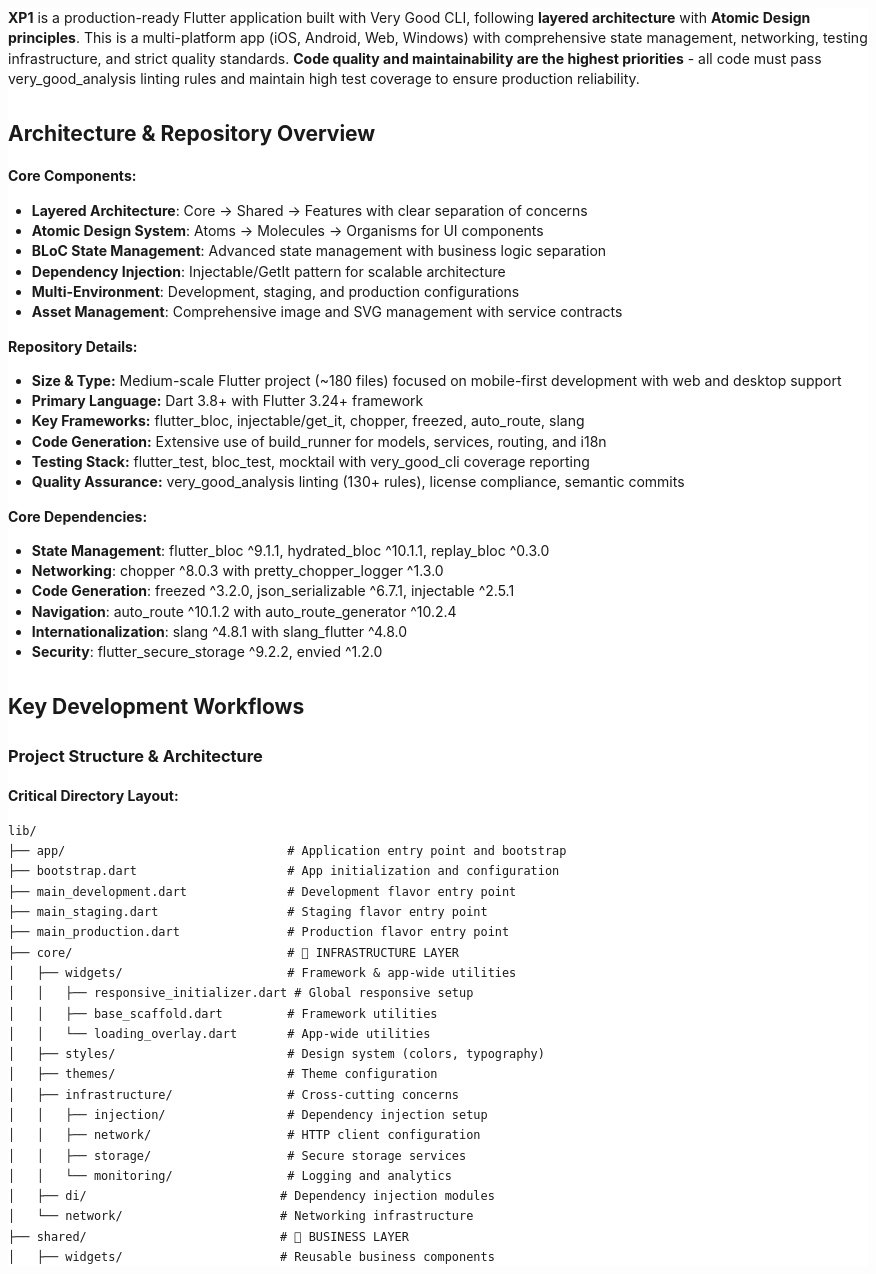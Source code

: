 **XP1** is a production-ready Flutter application built with Very Good CLI, following **layered architecture** with **Atomic Design principles**. This is a multi-platform app (iOS, Android, Web, Windows) with comprehensive state management, networking, testing infrastructure, and strict quality standards. **Code quality and maintainability are the highest priorities** - all code must pass very_good_analysis linting rules and maintain high test coverage to ensure production reliability.

## Architecture & Repository Overview

**Core Components:**

- **Layered Architecture**: Core → Shared → Features with clear separation of concerns
- **Atomic Design System**: Atoms → Molecules → Organisms for UI components
- **BLoC State Management**: Advanced state management with business logic separation
- **Dependency Injection**: Injectable/GetIt pattern for scalable architecture
- **Multi-Environment**: Development, staging, and production configurations
- **Asset Management**: Comprehensive image and SVG management with service contracts

**Repository Details:**

- **Size & Type:** Medium-scale Flutter project (~180 files) focused on mobile-first development with web and desktop support
- **Primary Language:** Dart 3.8+ with Flutter 3.24+ framework
- **Key Frameworks:** flutter_bloc, injectable/get_it, chopper, freezed, auto_route, slang
- **Code Generation:** Extensive use of build_runner for models, services, routing, and i18n
- **Testing Stack:** flutter_test, bloc_test, mocktail with very_good_cli coverage reporting
- **Quality Assurance:** very_good_analysis linting (130+ rules), license compliance, semantic commits

**Core Dependencies:**

- **State Management**: flutter_bloc ^9.1.1, hydrated_bloc ^10.1.1, replay_bloc ^0.3.0
- **Networking**: chopper ^8.0.3 with pretty_chopper_logger ^1.3.0
- **Code Generation**: freezed ^3.2.0, json_serializable ^6.7.1, injectable ^2.5.1
- **Navigation**: auto_route ^10.1.2 with auto_route_generator ^10.2.4
- **Internationalization**: slang ^4.8.1 with slang_flutter ^4.8.0
- **Security**: flutter_secure_storage ^9.2.2, envied ^1.2.0

## Key Development Workflows

### Project Structure & Architecture

**Critical Directory Layout:**

```
lib/
├── app/                               # Application entry point and bootstrap
├── bootstrap.dart                     # App initialization and configuration
├── main_development.dart              # Development flavor entry point
├── main_staging.dart                  # Staging flavor entry point
├── main_production.dart               # Production flavor entry point
├── core/                              # 🔧 INFRASTRUCTURE LAYER
│   ├── widgets/                       # Framework & app-wide utilities
│   │   ├── responsive_initializer.dart # Global responsive setup
│   │   ├── base_scaffold.dart         # Framework utilities
│   │   └── loading_overlay.dart       # App-wide utilities
│   ├── styles/                        # Design system (colors, typography)
│   ├── themes/                        # Theme configuration
│   ├── infrastructure/                # Cross-cutting concerns
│   │   ├── injection/                 # Dependency injection setup
│   │   ├── network/                   # HTTP client configuration
│   │   ├── storage/                   # Secure storage services
│   │   └── monitoring/                # Logging and analytics
│   ├── di/                           # Dependency injection modules
│   └── network/                      # Networking infrastructure
├── shared/                           # 🧱 BUSINESS LAYER
│   ├── widgets/                      # Reusable business components
```